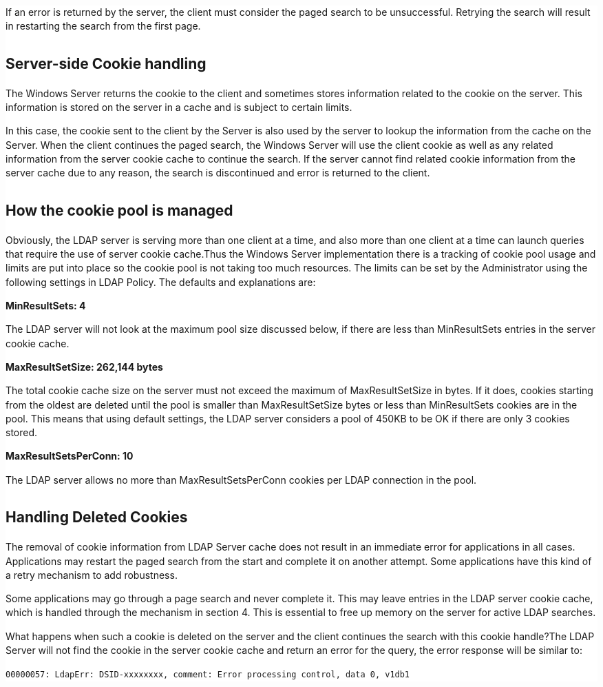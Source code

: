 If an error is returned by the server, the client must consider the paged search to be unsuccessful. Retrying the search will result in restarting the search from the first page.

## Server\-side Cookie handling
The Windows Server returns the cookie to the client and sometimes stores information related to the cookie on the server. This information is stored on the server in a cache and is subject to certain limits.

In this case, the cookie sent to the client by the Server is also used by the server to lookup the information from the cache on the Server. When the client continues the paged search, the Windows Server will use the client cookie as well as any related information from the server cookie cache to continue the search. If the server cannot find related cookie information from the server cache due to any reason, the search is discontinued and error is returned to the client.

## How the cookie pool is managed
Obviously, the LDAP server is serving more than one client at a time, and also more than one client at a time can launch queries that require the use of server cookie cache.Thus the Windows Server implementation there is a tracking of cookie pool usage and limits are put into place so the cookie pool is not taking too much resources. The limits can be set by the Administrator using the following settings in LDAP Policy. The defaults and explanations are:

**MinResultSets: 4**

The LDAP server will not look at the maximum pool size discussed below, if there are less than MinResultSets entries in the server cookie cache.

**MaxResultSetSize: 262,144 bytes**

The total cookie cache size on the server must not exceed the maximum of MaxResultSetSize in bytes. If it does, cookies starting from the oldest are deleted until the pool is smaller than MaxResultSetSize bytes or less than MinResultSets cookies are in the pool. This means that using default settings, the LDAP server considers a pool of 450KB to be OK if there are only 3 cookies stored.

**MaxResultSetsPerConn: 10**

The LDAP server allows no more than MaxResultSetsPerConn cookies per LDAP connection in the pool.

## Handling Deleted Cookies
The removal of cookie information from LDAP Server cache does not result in an immediate error for applications in all cases. Applications may restart the paged search from the start and complete it on another attempt. Some applications have this kind of a retry mechanism to add robustness.

Some applications may go through a page search and never complete it. This may leave entries in the LDAP server cookie cache, which is handled through the mechanism in section 4. This is essential to free up memory on the server for active LDAP searches.

What happens when such a cookie is deleted on the server and the client continues the search with this cookie handle?The LDAP Server will not find the cookie in the server cookie cache and return an error for the query, the error response will be similar to:

```
00000057: LdapErr: DSID-xxxxxxxx, comment: Error processing control, data 0, v1db1
```
